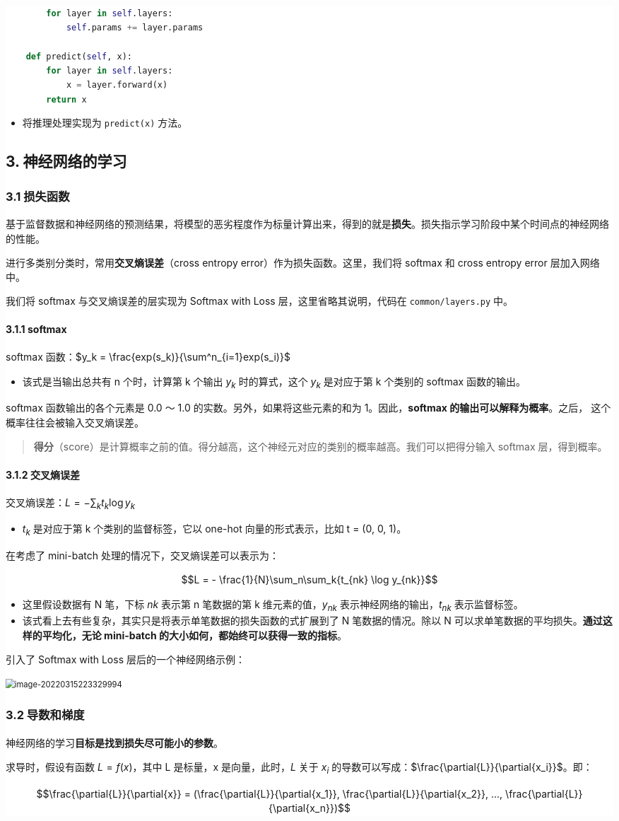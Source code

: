 ```python
        for layer in self.layers:
            self.params += layer.params

    def predict(self, x):
        for layer in self.layers:
            x = layer.forward(x)
        return x
```

+ 将推理处理实现为 `predict(x)` 方法。

## 3. 神经网络的学习

### 3.1 损失函数

基于监督数据和神经网络的预测结果，将模型的恶劣程度作为标量计算出来，得到的就是**损失**。损失指示学习阶段中某个时间点的神经网络的性能。

进行多类别分类时，常用**交叉熵误差**（cross entropy error）作为损失函数。这里，我们将 softmax 和 cross entropy error 层加入网络中。 

我们将 softmax 与交叉熵误差的层实现为 Softmax with Loss 层，这里省略其说明，代码在 `common/layers.py` 中。

#### 3.1.1 softmax

softmax 函数：$y_k = \frac{exp(s_k)}{\sum^n_{i=1}exp(s_i)}$

+ 该式是当输出总共有 n 个时，计算第 k 个输出 $y_k$ 时的算式，这个 $y_k$ 是对应于第 k 个类别的 softmax 函数的输出。

softmax 函数输出的各个元素是 0.0 ～ 1.0 的实数。另外，如果将这些元素的和为 1。因此，**softmax 的输出可以解释为概率**。之后， 这个概率往往会被输入交叉熵误差。

> **得分**（score）是计算概率之前的值。得分越高，这个神经元对应的类别的概率越高。我们可以把得分输入 softmax 层，得到概率。

#### 3.1.2 交叉熵误差

交叉熵误差：$L = - \sum_k{t_k \log y_k}$

+ $t_k$ 是对应于第 k 个类别的监督标签，它以 one-hot 向量的形式表示，比如 t = (0, 0, 1)。

在考虑了 mini-batch 处理的情况下，交叉熵误差可以表示为：

$$L = - \frac{1}{N}\sum_n\sum_k{t_{nk} \log y_{nk}}$$

+ 这里假设数据有 N 笔，下标 $nk$ 表示第 n 笔数据的第 k 维元素的值，$y_{nk}$ 表示神经网络的输出，$t_{nk}$ 表示监督标签。
+ 该式看上去有些复杂，其实只是将表示单笔数据的损失函数的式扩展到了 N 笔数据的情况。除以 N 可以求单笔数据的平均损失。**通过这样的平均化，无论 mini-batch 的大小如何，都始终可以获得一致的指标**。

引入了 Softmax with Loss 层后的一个神经网络示例：

<img src="https://notebook-img-1304596351.cos.ap-beijing.myqcloud.com/img/image-20220315223329994.png" alt="image-20220315223329994" style="zoom:80%;" />

### 3.2 导数和梯度

神经网络的学习**目标是找到损失尽可能小的参数**。

求导时，假设有函数 $L = f(x)$，其中 L 是标量，x 是向量，此时，$L$ 关于 $x_i$ 的导数可以写成：$\frac{\partial{L}}{\partial{x_i}}$。即：

$$\frac{\partial{L}}{\partial{x}} = (\frac{\partial{L}}{\partial{x_1}}, \frac{\partial{L}}{\partial{x_2}}, ..., \frac{\partial{L}}{\partial{x_n}})$$
